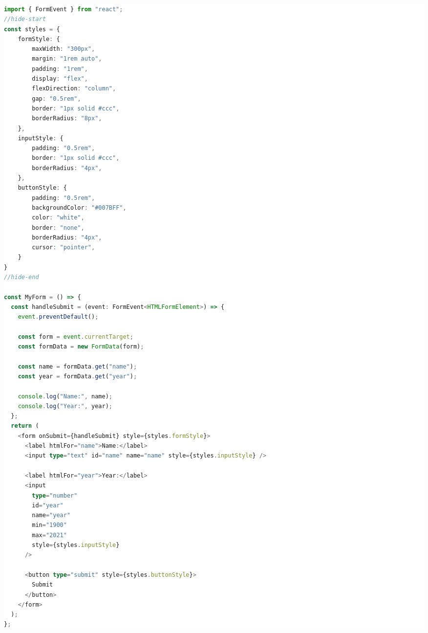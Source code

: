 ```typescript codesandbox={"template": "react", "filename": "src/App.tsx"}
import { FormEvent } from "react";
//hide-start
const styles = {
    formStyle: {
        maxWidth: "300px",
        margin: "1rem auto",
        padding: "1rem",
        display: "flex",
        flexDirection: "column",
        gap: "0.5rem",
        border: "1px solid #ccc",
        borderRadius: "8px",
    },
    inputStyle: {
        padding: "0.5rem",
        border: "1px solid #ccc",
        borderRadius: "4px",
    },
    buttonStyle: {
        padding: "0.5rem",
        backgroundColor: "#007BFF",
        color: "white",
        border: "none",
        borderRadius: "4px",
        cursor: "pointer",
    }
}
//hide-end

const MyForm = () => {
  const handleSubmit = (event: FormEvent<HTMLFormElement>) => {
    event.preventDefault();

    const form = event.currentTarget;
    const formData = new FormData(form);

    const name = formData.get("name");
    const year = formData.get("year");

    console.log("Name:", name);
    console.log("Year:", year);
  };
  return (
    <form onSubmit={handleSubmit} style={styles.formStyle}>
      <label htmlFor="name">Name:</label>
      <input type="text" id="name" name="name" style={styles.inputStyle} />

      <label htmlFor="year">Year:</label>
      <input
        type="number"
        id="year"
        name="year"
        min="1900"
        max="2021"
        style={styles.inputStyle}
      />

      <button type="submit" style={styles.buttonStyle}>
        Submit
      </button>
    </form>
  );
};
```